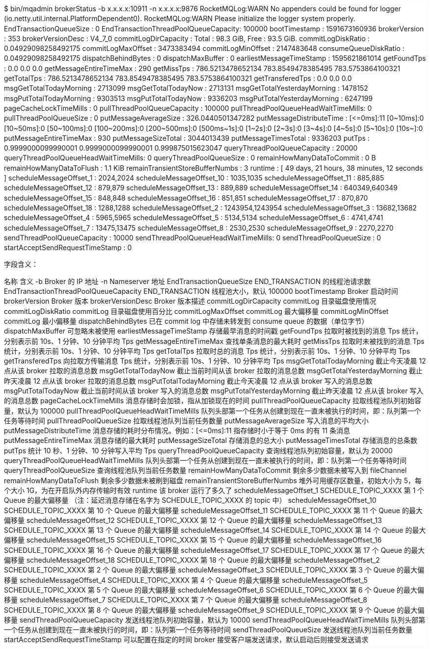 $ bin/mqadmin brokerStatus -b x.x.x.x:10911 -n x.x.x.x:9876 RocketMQLog:WARN No appenders could be found for logger (io.netty.util.internal.PlatformDependent0). RocketMQLog:WARN Please initialize the logger system properly. EndTransactionQueueSize : 0 EndTransactionThreadPoolQueueCapacity: 100000 bootTimestamp : 1591673160936 brokerVersion : 353 brokerVersionDesc : V4_7_0 commitLogDirCapacity : Total : 98.3 GiB, Free : 93.5 GiB. commitLogDiskRatio : 0.04929098258492175 commitLogMaxOffset : 3473383494 commitLogMinOffset : 2147483648 consumeQueueDiskRatio : 0.04929098258492175 dispatchBehindBytes : 0 dispatchMaxBuffer : 0 earliestMessageTimeStamp : 1595621861014 getFoundTps : 0.0 0.0 0.0 getMessageEntireTimeMax : 290 getMissTps : 786.5213478652134 783.8549478385495 783.5753864100321 getTotalTps : 786.5213478652134 783.8549478385495 783.5753864100321 getTransferedTps : 0.0 0.0 0.0 msgGetTotalTodayMorning : 2713099 msgGetTotalTodayNow : 2713131 msgGetTotalYesterdayMorning : 1478152 msgPutTotalTodayMorning : 9303513 msgPutTotalTodayNow : 9336203 msgPutTotalYesterdayMorning : 6247199 pageCacheLockTimeMills : 0 pullThreadPoolQueueCapacity : 100000 pullThreadPoolQueueHeadWaitTimeMills: 0 pullThreadPoolQueueSize : 0 putMessageAverageSize : 326.0440501347282 putMessageDistributeTime : [<=0ms]:11 [0~10ms]:0 [10~50ms]:0 [50~100ms]:0 [100~200ms]:0 [200~500ms]:0 [500ms~1s]:0 [1~2s]:0 [2~3s]:0 [3~4s]:0 [4~5s]:0 [5~10s]:0 [10s~]:0 putMessageEntireTimeMax : 930 putMessageSizeTotal : 3044013439 putMessageTimesTotal : 9336203 putTps : 0.9999000099990001 0.9999000099990001 0.999875015623047 queryThreadPoolQueueCapacity : 20000 queryThreadPoolQueueHeadWaitTimeMills: 0 queryThreadPoolQueueSize : 0 remainHowManyDataToCommit : 0 B remainHowManyDataToFlush : 1.1 KiB remainTransientStoreBufferNumbs : 3 runtime : [ 49 days, 21 hours, 38 minutes, 12 seconds ] scheduleMessageOffset_1 : 2024,2024 scheduleMessageOffset_10 : 1035,1035 scheduleMessageOffset_11 : 885,885 scheduleMessageOffset_12 : 879,879 scheduleMessageOffset_13 : 889,889 scheduleMessageOffset_14 : 640349,640349 scheduleMessageOffset_15 : 848,848 scheduleMessageOffset_16 : 851,851 scheduleMessageOffset_17 : 870,870 scheduleMessageOffset_18 : 1288,1288 scheduleMessageOffset_2 : 1243954,1243954 scheduleMessageOffset_3 : 13682,13682 scheduleMessageOffset_4 : 5965,5965 scheduleMessageOffset_5 : 5134,5134 scheduleMessageOffset_6 : 4741,4741 scheduleMessageOffset_7 : 13475,13475 scheduleMessageOffset_8 : 2530,2530 scheduleMessageOffset_9 : 2270,2270 sendThreadPoolQueueCapacity : 10000 sendThreadPoolQueueHeadWaitTimeMills: 0 sendThreadPoolQueueSize : 0 startAcceptSendRequestTimeStamp : 0

字段含义：

名称 含义 -b Broker 的 IP 地址 -n Nameserver 地址 EndTransactionQueueSize END_TRANSACTION 的线程池请求数 EndTransactionThreadPoolQueueCapacity END_TRANSACTION 线程池大小，默认 100000 bootTimestamp Broker 启动时间 brokerVersion Broker 版本 brokerVersionDesc Broker 版本描述 commitLogDirCapacity commitLog 目录磁盘使用情况 commitLogDiskRatio commitLog 目录磁盘使用百分比 commitLogMaxOffset commitLog 最大偏移量 commitLogMinOffset commitLog 最小偏移量 dispatchBehindBytes 已在 commit log 中存储未转发到 consume queue 的数据（单位字节） dispatchMaxBuffer 可忽略未被使用 earliestMessageTimeStamp 存储最早消息的时间戳 getFoundTps 拉取时被找到的消息 Tps 统计，分别表示前 10s、1 分钟、10 分钟平均 Tps getMessageEntireTimeMax 查找单条消息的最大耗时 getMissTps 拉取时未被找到的消息 Tps 统计，分别表示前 10s、1 分钟、10 分钟平均 Tps getTotalTps 拉取时总的消息 Tps 统计，分别表示前 10s、1 分钟、10 分钟平均 Tps getTransferedTps 向拉取方传输消息 Tps 统计，分别表示前 10s、1 分钟、10 分钟平均 Tps msgGetTotalTodayMorning 截止今天凌晨 12 点从该 broker 拉取的消息总数 msgGetTotalTodayNow 截止当前时间从该 broker 拉取的消息总数 msgGetTotalYesterdayMorning 截止昨天凌晨 12 点从该 broker 拉取的消息总数 msgPutTotalTodayMorning 截止今天凌晨 12 点从该 broker 写入的消息总数 msgPutTotalTodayNow 截止当前时间从该 broker 写入的消息总数 msgPutTotalYesterdayMorning 截止昨天凌晨 12 点从该 broker 写入的消息总数 pageCacheLockTimeMills 消息存储时会加锁，指从加锁现在的时间 pullThreadPoolQueueCapacity 拉取线程池队列初始容量，默认为 100000 pullThreadPoolQueueHeadWaitTimeMills 队列头部第一个任务从创建到现在一直未被执行的时间，即：队列第一个任务等待时间 pullThreadPoolQueueSize 拉取线程池队列当前任务数量 putMessageAverageSize 写入消息的平均大小 putMessageDistributeTime 消息存储的耗时分布情况。例如：[<=0ms]:11 指存储时小于等于 0ms 的有 11 条消息 putMessageEntireTimeMax 消息存储的最大耗时 putMessageSizeTotal 存储消息的总大小 putMessageTimesTotal 存储消息的总条数 putTps 统计 10 秒、1 分钟、10 分钟写入平均 Tps queryThreadPoolQueueCapacity 查询线程池队列初始容量，默认为 20000 queryThreadPoolQueueHeadWaitTimeMills 队列头部第一个任务从创建到现在一直未被执行的时间，即：队列第一个任务等待时间 queryThreadPoolQueueSize 查询线程池队列当前任务数量 remainHowManyDataToCommit 剩余多少数据未被写入到 fileChannel remainHowManyDataToFlush 剩余多少数据未被刷到磁盘 remainTransientStoreBufferNumbs 堆外可用缓存区数量，初始大小为 5，每个大小 1G，为在开启队外内存传输时有效 runtime 该 broker 运行了多久了 scheduleMessageOffset_1 SCHEDULE_TOPIC_XXXX 第 1 个 Queue 的最大偏移量 （注：延迟消息存储在名字为 SCHEDULE_TOPIC_XXXX 的 topic 中） scheduleMessageOffset_10 SCHEDULE_TOPIC_XXXX 第 10 个 Queue 的最大偏移量 scheduleMessageOffset_11 SCHEDULE_TOPIC_XXXX 第 11 个 Queue 的最大偏移量 scheduleMessageOffset_12 SCHEDULE_TOPIC_XXXX 第 12 个 Queue 的最大偏移量 scheduleMessageOffset_13 SCHEDULE_TOPIC_XXXX 第 13 个 Queue 的最大偏移量 scheduleMessageOffset_14 SCHEDULE_TOPIC_XXXX 第 14 个 Queue 的最大偏移量 scheduleMessageOffset_15 SCHEDULE_TOPIC_XXXX 第 15 个 Queue 的最大偏移量 scheduleMessageOffset_16 SCHEDULE_TOPIC_XXXX 第 16 个 Queue 的最大偏移量 scheduleMessageOffset_17 SCHEDULE_TOPIC_XXXX 第 17 个 Queue 的最大偏移量 scheduleMessageOffset_18 SCHEDULE_TOPIC_XXXX 第 18 个 Queue 的最大偏移量 scheduleMessageOffset_2 SCHEDULE_TOPIC_XXXX 第 2 个 Queue 的最大偏移量 scheduleMessageOffset_3 SCHEDULE_TOPIC_XXXX 第 3 个 Queue 的最大偏移量 scheduleMessageOffset_4 SCHEDULE_TOPIC_XXXX 第 4 个 Queue 的最大偏移量 scheduleMessageOffset_5 SCHEDULE_TOPIC_XXXX 第 5 个 Queue 的最大偏移量 scheduleMessageOffset_6 SCHEDULE_TOPIC_XXXX 第 6 个 Queue 的最大偏移量 scheduleMessageOffset_7 SCHEDULE_TOPIC_XXXX 第 7 个 Queue 的最大偏移量 scheduleMessageOffset_8 SCHEDULE_TOPIC_XXXX 第 8 个 Queue 的最大偏移量 scheduleMessageOffset_9 SCHEDULE_TOPIC_XXXX 第 9 个 Queue 的最大偏移量 sendThreadPoolQueueCapacity 发送线程池队列初始容量，默认为 10000 sendThreadPoolQueueHeadWaitTimeMills 队列头部第一个任务从创建到现在一直未被执行的时间，即：队列第一个任务等待时间 sendThreadPoolQueueSize 发送线程池队列当前任务数量 startAcceptSendRequestTimeStamp 可以配置在指定的时间 broker 接受客户端发送请求，默认启动后则接受发送请求
